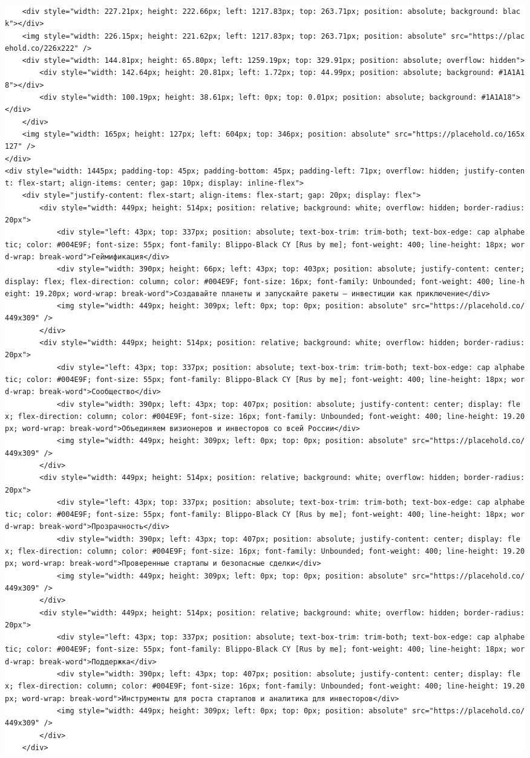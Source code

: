         <div style="width: 227.21px; height: 222.66px; left: 1217.83px; top: 263.71px; position: absolute; background: black"></div>
        <img style="width: 226.15px; height: 221.62px; left: 1217.83px; top: 263.71px; position: absolute" src="https://placehold.co/226x222" />
        <div style="width: 144.81px; height: 65.80px; left: 1259.19px; top: 329.91px; position: absolute; overflow: hidden">
            <div style="width: 142.64px; height: 20.81px; left: 1.72px; top: 44.99px; position: absolute; background: #1A1A18"></div>
            <div style="width: 100.19px; height: 38.61px; left: 0px; top: 0.01px; position: absolute; background: #1A1A18"></div>
        </div>
        <img style="width: 165px; height: 127px; left: 604px; top: 346px; position: absolute" src="https://placehold.co/165x127" />
    </div>
    <div style="width: 1445px; padding-top: 45px; padding-bottom: 45px; padding-left: 71px; overflow: hidden; justify-content: flex-start; align-items: center; gap: 10px; display: inline-flex">
        <div style="justify-content: flex-start; align-items: flex-start; gap: 20px; display: flex">
            <div style="width: 449px; height: 514px; position: relative; background: white; overflow: hidden; border-radius: 20px">
                <div style="left: 43px; top: 337px; position: absolute; text-box-trim: trim-both; text-box-edge: cap alphabetic; color: #004E9F; font-size: 55px; font-family: Blippo-Black CY [Rus by me]; font-weight: 400; line-height: 18px; word-wrap: break-word">Геймификация</div>
                <div style="width: 390px; height: 66px; left: 43px; top: 403px; position: absolute; justify-content: center; display: flex; flex-direction: column; color: #004E9F; font-size: 16px; font-family: Unbounded; font-weight: 400; line-height: 19.20px; word-wrap: break-word">Создавайте планеты и запускайте ракеты — инвестиции как приключение</div>
                <img style="width: 449px; height: 309px; left: 0px; top: 0px; position: absolute" src="https://placehold.co/449x309" />
            </div>
            <div style="width: 449px; height: 514px; position: relative; background: white; overflow: hidden; border-radius: 20px">
                <div style="left: 43px; top: 337px; position: absolute; text-box-trim: trim-both; text-box-edge: cap alphabetic; color: #004E9F; font-size: 55px; font-family: Blippo-Black CY [Rus by me]; font-weight: 400; line-height: 18px; word-wrap: break-word">Сообщество</div>
                <div style="width: 390px; left: 43px; top: 407px; position: absolute; justify-content: center; display: flex; flex-direction: column; color: #004E9F; font-size: 16px; font-family: Unbounded; font-weight: 400; line-height: 19.20px; word-wrap: break-word">Объединяем визионеров и инвесторов со всей России</div>
                <img style="width: 449px; height: 309px; left: 0px; top: 0px; position: absolute" src="https://placehold.co/449x309" />
            </div>
            <div style="width: 449px; height: 514px; position: relative; background: white; overflow: hidden; border-radius: 20px">
                <div style="left: 43px; top: 337px; position: absolute; text-box-trim: trim-both; text-box-edge: cap alphabetic; color: #004E9F; font-size: 55px; font-family: Blippo-Black CY [Rus by me]; font-weight: 400; line-height: 18px; word-wrap: break-word">Прозрачность</div>
                <div style="width: 390px; left: 43px; top: 407px; position: absolute; justify-content: center; display: flex; flex-direction: column; color: #004E9F; font-size: 16px; font-family: Unbounded; font-weight: 400; line-height: 19.20px; word-wrap: break-word">Проверенные стартапы и безопасные сделки</div>
                <img style="width: 449px; height: 309px; left: 0px; top: 0px; position: absolute" src="https://placehold.co/449x309" />
            </div>
            <div style="width: 449px; height: 514px; position: relative; background: white; overflow: hidden; border-radius: 20px">
                <div style="left: 43px; top: 337px; position: absolute; text-box-trim: trim-both; text-box-edge: cap alphabetic; color: #004E9F; font-size: 55px; font-family: Blippo-Black CY [Rus by me]; font-weight: 400; line-height: 18px; word-wrap: break-word">Поддержка</div>
                <div style="width: 390px; left: 43px; top: 407px; position: absolute; justify-content: center; display: flex; flex-direction: column; color: #004E9F; font-size: 16px; font-family: Unbounded; font-weight: 400; line-height: 19.20px; word-wrap: break-word">Инструменты для роста стартапов и аналитика для инвесторов</div>
                <img style="width: 449px; height: 309px; left: 0px; top: 0px; position: absolute" src="https://placehold.co/449x309" />
            </div>
        </div>